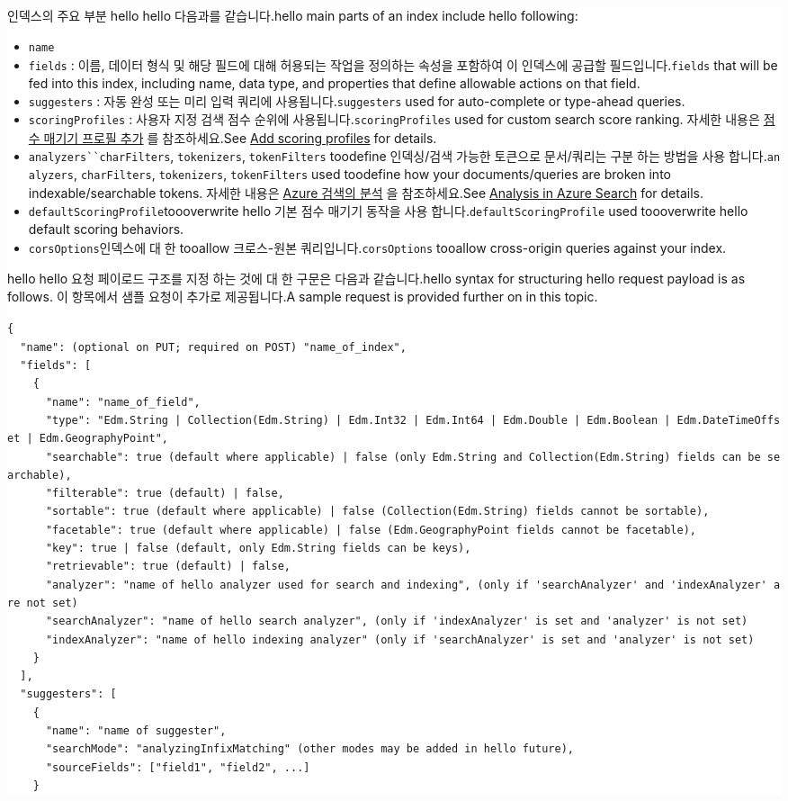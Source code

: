 <span data-ttu-id="3b1c9-184">인덱스의 주요 부분 hello hello 다음과를 같습니다.</span><span class="sxs-lookup"><span data-stu-id="3b1c9-184">hello main parts of an index include hello following:</span></span>

* `name`
* <span data-ttu-id="3b1c9-185">`fields` : 이름, 데이터 형식 및 해당 필드에 대해 허용되는 작업을 정의하는 속성을 포함하여 이 인덱스에 공급할 필드입니다.</span><span class="sxs-lookup"><span data-stu-id="3b1c9-185">`fields` that will be fed into this index, including name, data type, and properties that define allowable actions on that field.</span></span>
* <span data-ttu-id="3b1c9-186">`suggesters` : 자동 완성 또는 미리 입력 쿼리에 사용됩니다.</span><span class="sxs-lookup"><span data-stu-id="3b1c9-186">`suggesters` used for auto-complete or type-ahead queries.</span></span>
* <span data-ttu-id="3b1c9-187">`scoringProfiles` : 사용자 지정 검색 점수 순위에 사용됩니다.</span><span class="sxs-lookup"><span data-stu-id="3b1c9-187">`scoringProfiles` used for custom search score ranking.</span></span> <span data-ttu-id="3b1c9-188">자세한 내용은 [점수 매기기 프로필 추가](https://msdn.microsoft.com/library/azure/dn798928.aspx) 를 참조하세요.</span><span class="sxs-lookup"><span data-stu-id="3b1c9-188">See [Add scoring profiles](https://msdn.microsoft.com/library/azure/dn798928.aspx) for details.</span></span>
* <span data-ttu-id="3b1c9-189">`analyzers``charFilters`, `tokenizers`, `tokenFilters` toodefine 인덱싱/검색 가능한 토큰으로 문서/쿼리는 구분 하는 방법을 사용 합니다.</span><span class="sxs-lookup"><span data-stu-id="3b1c9-189">`analyzers`, `charFilters`, `tokenizers`, `tokenFilters` used toodefine how your documents/queries are broken into indexable/searchable tokens.</span></span> <span data-ttu-id="3b1c9-190">자세한 내용은 [Azure 검색의 분석](https://aka.ms//azsanalysis) 을 참조하세요.</span><span class="sxs-lookup"><span data-stu-id="3b1c9-190">See [Analysis in Azure Search](https://aka.ms//azsanalysis) for details.</span></span>
* <span data-ttu-id="3b1c9-191">`defaultScoringProfile`toooverwrite hello 기본 점수 매기기 동작을 사용 합니다.</span><span class="sxs-lookup"><span data-stu-id="3b1c9-191">`defaultScoringProfile` used toooverwrite hello default scoring behaviors.</span></span>
* <span data-ttu-id="3b1c9-192">`corsOptions`인덱스에 대 한 tooallow 크로스-원본 쿼리입니다.</span><span class="sxs-lookup"><span data-stu-id="3b1c9-192">`corsOptions` tooallow cross-origin queries against your index.</span></span>

<span data-ttu-id="3b1c9-193">hello hello 요청 페이로드 구조를 지정 하는 것에 대 한 구문은 다음과 같습니다.</span><span class="sxs-lookup"><span data-stu-id="3b1c9-193">hello syntax for structuring hello request payload is as follows.</span></span> <span data-ttu-id="3b1c9-194">이 항목에서 샘플 요청이 추가로 제공됩니다.</span><span class="sxs-lookup"><span data-stu-id="3b1c9-194">A sample request is provided further on in this topic.</span></span>

    {
      "name": (optional on PUT; required on POST) "name_of_index",
      "fields": [
        {
          "name": "name_of_field",
          "type": "Edm.String | Collection(Edm.String) | Edm.Int32 | Edm.Int64 | Edm.Double | Edm.Boolean | Edm.DateTimeOffset | Edm.GeographyPoint",
          "searchable": true (default where applicable) | false (only Edm.String and Collection(Edm.String) fields can be searchable),
          "filterable": true (default) | false,
          "sortable": true (default where applicable) | false (Collection(Edm.String) fields cannot be sortable),
          "facetable": true (default where applicable) | false (Edm.GeographyPoint fields cannot be facetable),
          "key": true | false (default, only Edm.String fields can be keys),
          "retrievable": true (default) | false,              
          "analyzer": "name of hello analyzer used for search and indexing", (only if 'searchAnalyzer' and 'indexAnalyzer' are not set)
          "searchAnalyzer": "name of hello search analyzer", (only if 'indexAnalyzer' is set and 'analyzer' is not set)
          "indexAnalyzer": "name of hello indexing analyzer" (only if 'searchAnalyzer' is set and 'analyzer' is not set)
        }
      ],
      "suggesters": [
        {
          "name": "name of suggester",
          "searchMode": "analyzingInfixMatching" (other modes may be added in hello future),
          "sourceFields": ["field1", "field2", ...]
        }